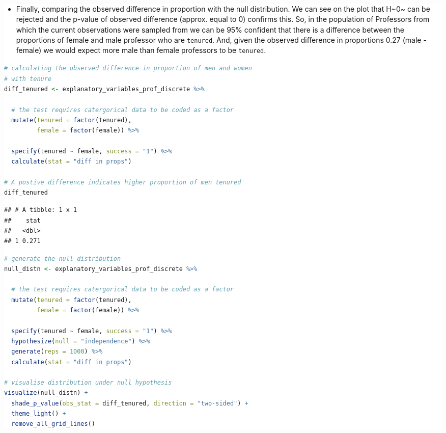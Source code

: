 -   Finally, comparing the observed difference in proportion with the null distribution. We can see on the plot that H~0~ can be rejected and the p-value of observed difference (approx. equal to 0) confirms this. So, in the population of Professors from which the current observations were sampled from we can be 95% confident that there is a difference between the proportions of female and male professor who are `tenured`. And, given the observed difference in proportions 0.27 (male - female) we would expect more male than female professors to be `tenured`.


```r
# calculating the observed difference in proportion of men and women
# with tenure
diff_tenured <- explanatory_variables_prof_discrete %>%
  
  # the test requires catergorical data to be coded as a factor
  mutate(tenured = factor(tenured),
         female = factor(female)) %>% 
  
  specify(tenured ~ female, success = "1") %>% 
  calculate(stat = "diff in props")

# A postive difference indicates higher proportion of men tenured
diff_tenured
```

```
## # A tibble: 1 x 1
##    stat
##   <dbl>
## 1 0.271
```

```r
# generate the null distribution
null_distn <- explanatory_variables_prof_discrete %>%
  
  # the test requires catergorical data to be coded as a factor
  mutate(tenured = factor(tenured),
         female = factor(female)) %>%
  
  specify(tenured ~ female, success = "1") %>% 
  hypothesize(null = "independence") %>% 
  generate(reps = 1000) %>% 
  calculate(stat = "diff in props")

# visualise distribution under null hypothesis
visualize(null_distn) +
  shade_p_value(obs_stat = diff_tenured, direction = "two-sided") +
  theme_light() +
  remove_all_grid_lines()
```
